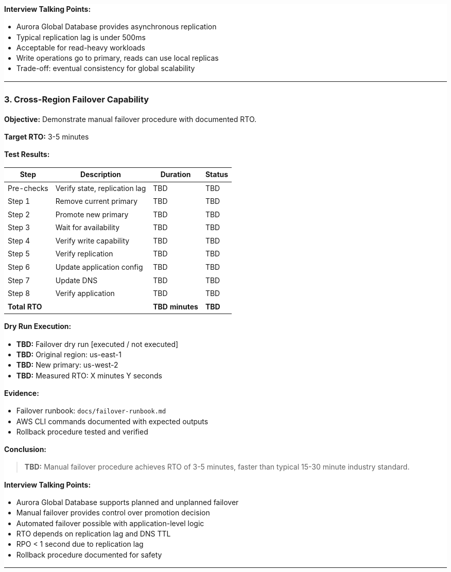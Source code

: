 **Interview Talking Points:**
- Aurora Global Database provides asynchronous replication
- Typical replication lag is under 500ms
- Acceptable for read-heavy workloads
- Write operations go to primary, reads can use local replicas
- Trade-off: eventual consistency for global scalability

---

### 3. Cross-Region Failover Capability

**Objective:** Demonstrate manual failover procedure with documented RTO.

**Target RTO:** 3-5 minutes

**Test Results:**

| Step | Description | Duration | Status |
|------|-------------|----------|--------|
| Pre-checks | Verify state, replication lag | TBD | TBD |
| Step 1 | Remove current primary | TBD | TBD |
| Step 2 | Promote new primary | TBD | TBD |
| Step 3 | Wait for availability | TBD | TBD |
| Step 4 | Verify write capability | TBD | TBD |
| Step 5 | Verify replication | TBD | TBD |
| Step 6 | Update application config | TBD | TBD |
| Step 7 | Update DNS | TBD | TBD |
| Step 8 | Verify application | TBD | TBD |
| **Total RTO** | | **TBD minutes** | **TBD** |

**Dry Run Execution:**
- **TBD:** Failover dry run [executed / not executed]
- **TBD:** Original region: us-east-1
- **TBD:** New primary: us-west-2
- **TBD:** Measured RTO: X minutes Y seconds

**Evidence:**
- Failover runbook: `docs/failover-runbook.md`
- AWS CLI commands documented with expected outputs
- Rollback procedure tested and verified

**Conclusion:**
> **TBD:** Manual failover procedure achieves RTO of 3-5 minutes, faster than typical 15-30 minute industry standard.

**Interview Talking Points:**
- Aurora Global Database supports planned and unplanned failover
- Manual failover provides control over promotion decision
- Automated failover possible with application-level logic
- RTO depends on replication lag and DNS TTL
- RPO < 1 second due to replication lag
- Rollback procedure documented for safety

---